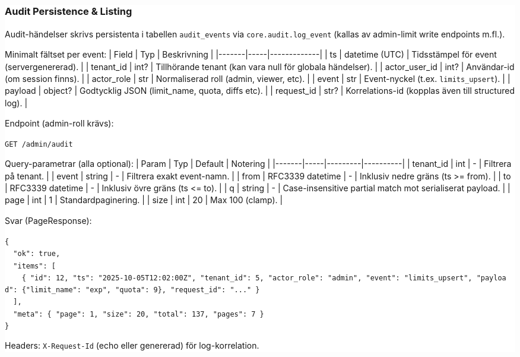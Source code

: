 ### Audit Persistence & Listing

Audit-händelser skrivs persistenta i tabellen `audit_events` via `core.audit.log_event` (kallas av admin-limit write endpoints m.fl.).

Minimalt fältset per event:
| Field | Typ | Beskrivning |
|-------|-----|-------------|
| ts | datetime (UTC) | Tidsstämpel för event (servergenererad). |
| tenant_id | int? | Tillhörande tenant (kan vara null för globala händelser). |
| actor_user_id | int? | Användar-id (om session finns). |
| actor_role | str | Normaliserad roll (admin, viewer, etc). |
| event | str | Event-nyckel (t.ex. `limits_upsert`). |
| payload | object? | Godtycklig JSON (limit_name, quota, diffs etc). |
| request_id | str? | Korrelations-id (kopplas även till structured log). |

Endpoint (admin-roll krävs):
```
GET /admin/audit
```
Query-parametrar (alla optional):
| Param | Typ | Default | Notering |
|-------|-----|---------|----------|
| tenant_id | int | - | Filtrera på tenant. |
| event | string | - | Filtrera exakt event-namn. |
| from | RFC3339 datetime | - | Inklusiv nedre gräns (ts >= from). |
| to | RFC3339 datetime | - | Inklusiv övre gräns (ts <= to). |
| q | string | - | Case-insensitive partial match mot serialiserat payload. |
| page | int | 1 | Standardpaginering. |
| size | int | 20 | Max 100 (clamp). |

Svar (PageResponse<AuditView>):
```jsonc
{
  "ok": true,
  "items": [
    { "id": 12, "ts": "2025-10-05T12:02:00Z", "tenant_id": 5, "actor_role": "admin", "event": "limits_upsert", "payload": {"limit_name": "exp", "quota": 9}, "request_id": "..." }
  ],
  "meta": { "page": 1, "size": 20, "total": 137, "pages": 7 }
}
```
Headers: `X-Request-Id` (echo eller genererad) för log-korrelation.

